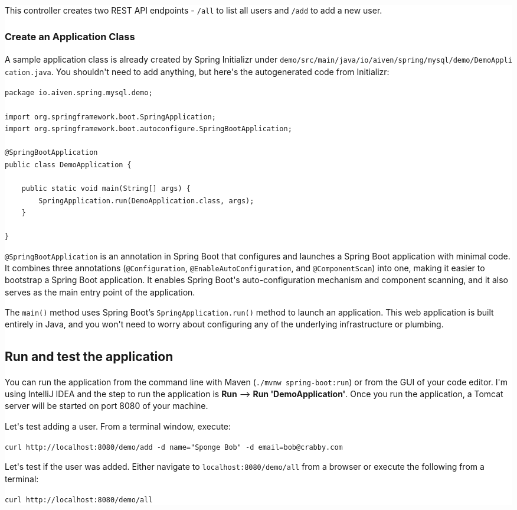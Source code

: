 This controller creates two REST API endpoints - `/all` to list all users and `/add` to add a new user. 

### Create an Application Class

A sample application class is already created by Spring Initializr under `demo/src/main/java/io/aiven/spring/mysql/demo/DemoApplication.java`. You shouldn't need to add anything, but here's the autogenerated code from Initializr:


```
package io.aiven.spring.mysql.demo;

import org.springframework.boot.SpringApplication;
import org.springframework.boot.autoconfigure.SpringBootApplication;

@SpringBootApplication
public class DemoApplication {

	public static void main(String[] args) {
		SpringApplication.run(DemoApplication.class, args);
	}

}
```

`@SpringBootApplication` is an annotation in Spring Boot that configures and launches a Spring Boot application with minimal code. It combines three annotations (`@Configuration`, `@EnableAutoConfiguration`, and `@ComponentScan`) into one, making it easier to bootstrap a Spring Boot application. It enables Spring Boot's auto-configuration mechanism and component scanning, and it also serves as the main entry point of the application.

The `main()` method uses Spring Boot’s `SpringApplication.run()` method to launch an application. This web application is built entirely in Java, and you won't need to worry about configuring any of the underlying infrastructure or plumbing.

## Run and test the application

You can run the application from the command line with Maven (`./mvnw spring-boot:run`) or from the GUI of your code editor. I'm using IntelliJ IDEA and the step to run the application is **Run** --> **Run 'DemoApplication'**. Once you run the application, a Tomcat server will be started on port 8080 of your machine.

Let's test adding a user. From a terminal window, execute:

```shell
curl http://localhost:8080/demo/add -d name="Sponge Bob" -d email=bob@crabby.com
```

Let's test if the user was added. Either navigate to `localhost:8080/demo/all` from a browser or execute the following from a terminal:

```shell
curl http://localhost:8080/demo/all
```
